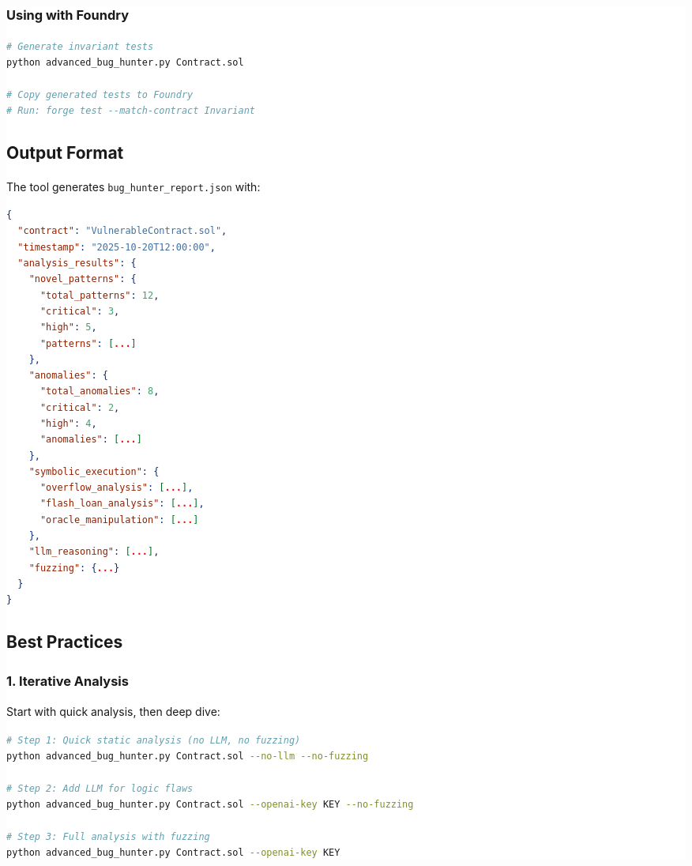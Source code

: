 ### Using with Foundry

```bash
# Generate invariant tests
python advanced_bug_hunter.py Contract.sol

# Copy generated tests to Foundry
# Run: forge test --match-contract Invariant
```

## Output Format

The tool generates `bug_hunter_report.json` with:

```json
{
  "contract": "VulnerableContract.sol",
  "timestamp": "2025-10-20T12:00:00",
  "analysis_results": {
    "novel_patterns": {
      "total_patterns": 12,
      "critical": 3,
      "high": 5,
      "patterns": [...]
    },
    "anomalies": {
      "total_anomalies": 8,
      "critical": 2,
      "high": 4,
      "anomalies": [...]
    },
    "symbolic_execution": {
      "overflow_analysis": [...],
      "flash_loan_analysis": [...],
      "oracle_manipulation": [...]
    },
    "llm_reasoning": [...],
    "fuzzing": {...}
  }
}
```

## Best Practices

### 1. Iterative Analysis

Start with quick analysis, then deep dive:

```bash
# Step 1: Quick static analysis (no LLM, no fuzzing)
python advanced_bug_hunter.py Contract.sol --no-llm --no-fuzzing

# Step 2: Add LLM for logic flaws
python advanced_bug_hunter.py Contract.sol --openai-key KEY --no-fuzzing

# Step 3: Full analysis with fuzzing
python advanced_bug_hunter.py Contract.sol --openai-key KEY
```
